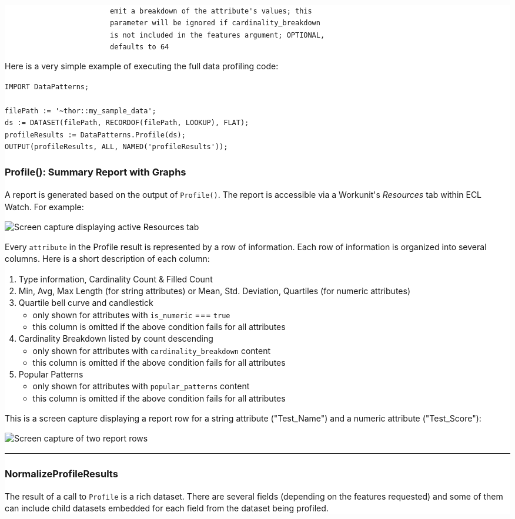                              emit a breakdown of the attribute's values; this
                             parameter will be ignored if cardinality_breakdown
                             is not included in the features argument; OPTIONAL,
                             defaults to 64

Here is a very simple example of executing the full data profiling code:

```ECL
IMPORT DataPatterns;

filePath := '~thor::my_sample_data';
ds := DATASET(filePath, RECORDOF(filePath, LOOKUP), FLAT);
profileResults := DataPatterns.Profile(ds);
OUTPUT(profileResults, ALL, NAMED('profileResults'));
```

<a name="summary_report_with_graphs"></a>
### Profile(): Summary Report with Graphs

A report is generated based on the output of `Profile()`. The report is
accessible via a Workunit's *Resources* tab within ECL Watch. For example:

![Screen capture displaying active Resources tab](https://user-images.githubusercontent.com/1891935/57020403-2ac29480-6bf7-11e9-9584-a6fd23a3b4c4.png)

Every `attribute` in the Profile result is represented by a row of information.
Each row of information is organized into several columns. Here is a short description
of each column:

1. Type information, Cardinality Count & Filled Count
2. Min, Avg, Max Length (for string attributes) or Mean, Std. Deviation, Quartiles (for numeric attributes)
3. Quartile bell curve and candlestick
    * only shown for attributes with `is_numeric` === `true`
    * this column is omitted if the above condition fails for all attributes
4. Cardinality Breakdown listed by count descending
    * only shown for attributes with `cardinality_breakdown` content
    * this column is omitted if the above condition fails for all attributes
5. Popular Patterns
    * only shown for attributes with `popular_patterns` content
    * this column is omitted if the above condition fails for all attributes

This is a screen capture displaying a report row for a string attribute
("Test\_Name") and a numeric attribute ("Test\_Score"):

![Screen capture of two report rows](https://user-images.githubusercontent.com/1891935/56989566-c228d880-6b60-11e9-87a8-c2aa1c76b3d8.png)

---
<a name="normalizeprofileresults"></a>
### NormalizeProfileResults

The result of a call to `Profile` is a rich dataset.
There are several fields (depending on the features requested) and some
of them can include child datasets embedded for each field from the dataset
being profiled.
